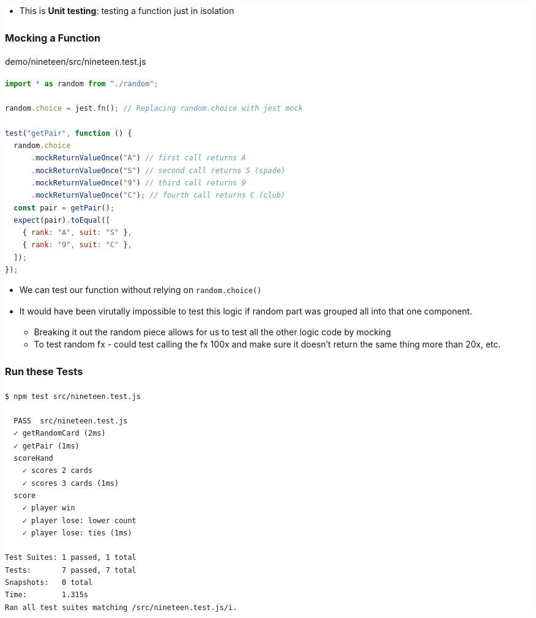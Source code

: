 ```jsx
```

- This is **Unit testing**: testing a function just in isolation

### Mocking a Function

demo/nineteen/src/nineteen.test.js
```jsx
import * as random from "./random";

random.choice = jest.fn(); // Replacing random.choice with jest mock

test("getPair", function () {
  random.choice
      .mockReturnValueOnce("A") // first call returns A
      .mockReturnValueOnce("S") // second call returns S (spade)
      .mockReturnValueOnce("9") // third call returns 9
      .mockReturnValueOnce("C"); // fourth call returns C (club)
  const pair = getPair();
  expect(pair).toEqual([
    { rank: "A", suit: "S" },
    { rank: "9", suit: "C" },
  ]);
});
```

- We can test our function without relying on `random.choice()`

- It would have been virutally impossible to test this logic if random part was grouped all into that one component.
	- Breaking it out the random piece allows for us to test all the other logic code by  mocking
	- To test random fx - could test calling the fx 100x and make sure it doesn’t return the same thing more than 20x, etc.

### Run these Tests

```shell
$ npm test src/nineteen.test.js

  PASS  src/nineteen.test.js
  ✓ getRandomCard (2ms)
  ✓ getPair (1ms)
  scoreHand
    ✓ scores 2 cards
    ✓ scores 3 cards (1ms)
  score
    ✓ player win
    ✓ player lose: lower count
    ✓ player lose: ties (1ms)

Test Suites: 1 passed, 1 total
Tests:       7 passed, 7 total
Snapshots:   0 total
Time:        1.315s
Ran all test suites matching /src/nineteen.test.js/i.
```
